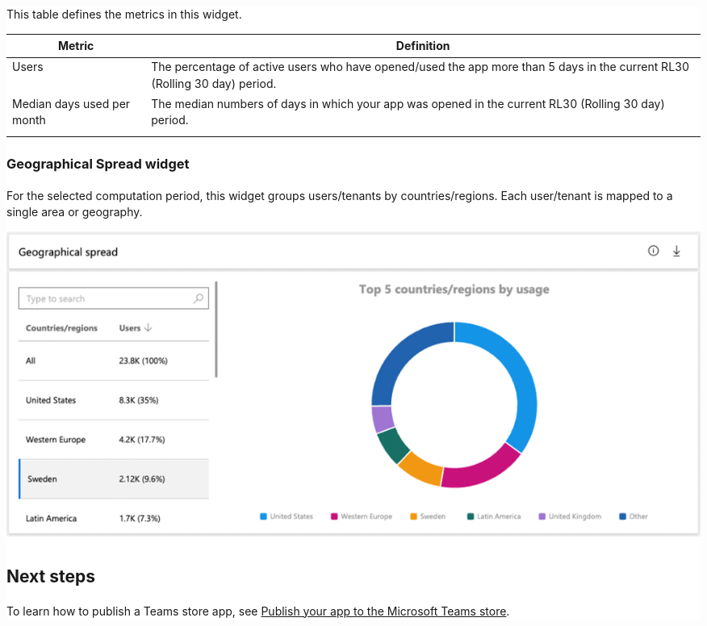 This table defines the metrics in this widget.

| Metric | Definition |
| ------------ | ------------- |
| Users | The percentage of active users who have opened/used the app more than 5 days in the current RL30 (Rolling 30 day) period. |
| Median days used per month | The median numbers of days in which your app was opened in the current RL30 (Rolling 30 day) period. |
|||

### Geographical Spread widget

For the selected computation period, this widget groups users/tenants by countries/regions. Each user/tenant is mapped to a single area or geography.

[ ![Screenshot of the geographical spread widget.](./images/teams-apps-usage-report/geographical-spread-widget.png) ](./images/teams-apps-usage-report/geographical-spread-widget.png#lightbox)

## Next steps

To learn how to publish a Teams store app, see [Publish your app to the Microsoft Teams store](/microsoftteams/platform/concepts/deploy-and-publish/appsource/publish).
